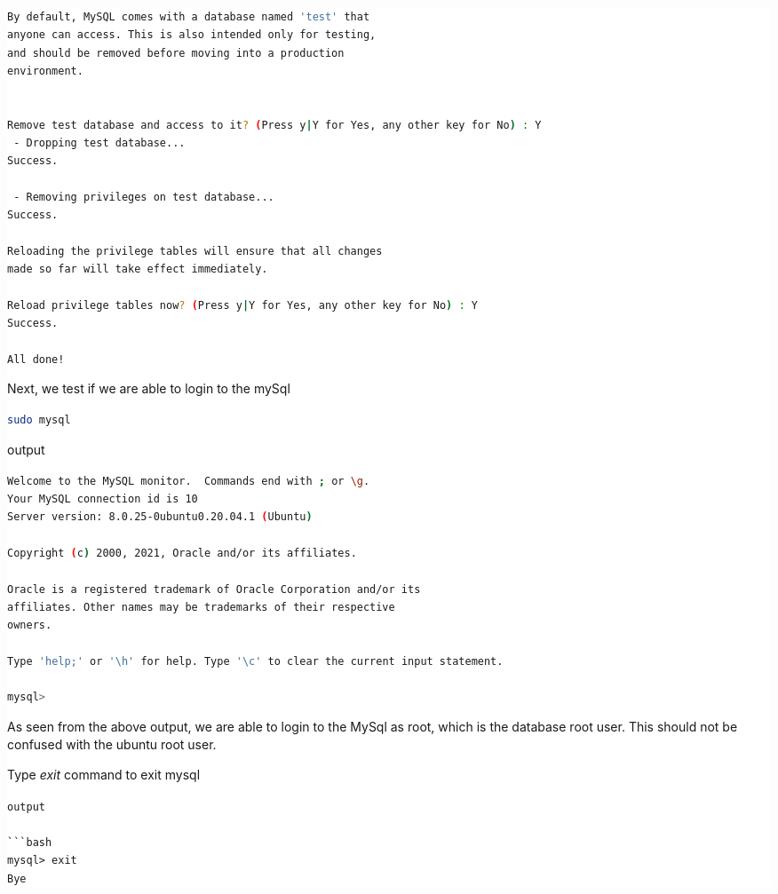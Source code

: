 ```bash
By default, MySQL comes with a database named 'test' that
anyone can access. This is also intended only for testing,
and should be removed before moving into a production
environment.


Remove test database and access to it? (Press y|Y for Yes, any other key for No) : Y
 - Dropping test database...
Success.

 - Removing privileges on test database...
Success.

Reloading the privilege tables will ensure that all changes
made so far will take effect immediately.

Reload privilege tables now? (Press y|Y for Yes, any other key for No) : Y
Success.

All done!
```

Next, we test if we are able to login to the mySql

```bash
sudo mysql
```

output

```bash
Welcome to the MySQL monitor.  Commands end with ; or \g.
Your MySQL connection id is 10
Server version: 8.0.25-0ubuntu0.20.04.1 (Ubuntu)

Copyright (c) 2000, 2021, Oracle and/or its affiliates.

Oracle is a registered trademark of Oracle Corporation and/or its
affiliates. Other names may be trademarks of their respective
owners.

Type 'help;' or '\h' for help. Type '\c' to clear the current input statement.

mysql>
```

As seen from the above output, we are able to login to the MySql as root, which is the database root user. This should not be confused with the ubuntu root user.

Type _exit_ command to exit mysql


```
output

```bash
mysql> exit
Bye
```
